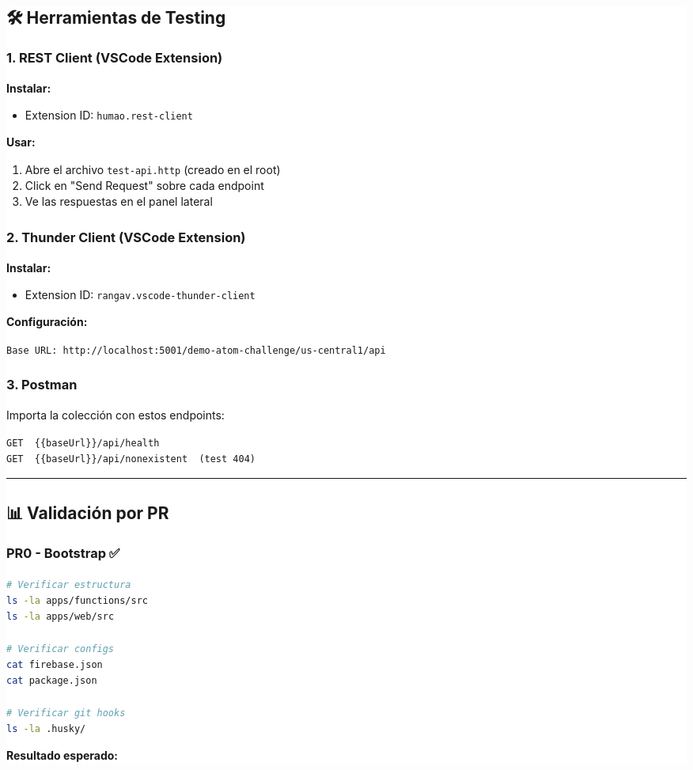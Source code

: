 ## 🛠️ Herramientas de Testing

### 1. REST Client (VSCode Extension)

**Instalar:**

- Extension ID: `humao.rest-client`

**Usar:**

1. Abre el archivo `test-api.http` (creado en el root)
2. Click en "Send Request" sobre cada endpoint
3. Ve las respuestas en el panel lateral

### 2. Thunder Client (VSCode Extension)

**Instalar:**

- Extension ID: `rangav.vscode-thunder-client`

**Configuración:**

```
Base URL: http://localhost:5001/demo-atom-challenge/us-central1/api
```

### 3. Postman

Importa la colección con estos endpoints:

```
GET  {{baseUrl}}/api/health
GET  {{baseUrl}}/api/nonexistent  (test 404)
```

---

## 📊 Validación por PR

### PR0 - Bootstrap ✅

```bash
# Verificar estructura
ls -la apps/functions/src
ls -la apps/web/src

# Verificar configs
cat firebase.json
cat package.json

# Verificar git hooks
ls -la .husky/
```

**Resultado esperado:**
